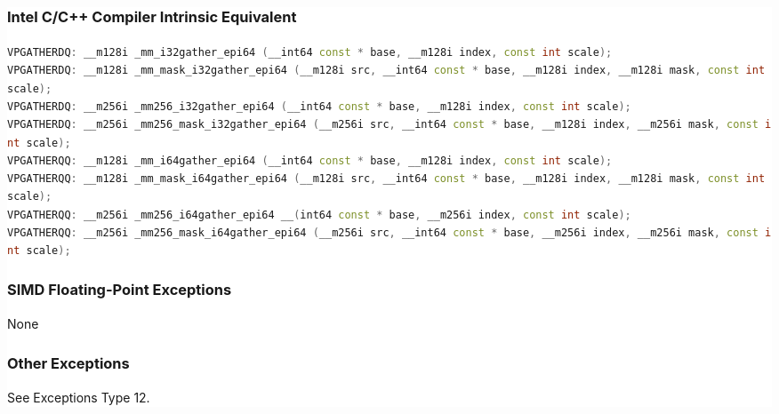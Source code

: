 ### Intel C/C++ Compiler Intrinsic Equivalent

```cpp
VPGATHERDQ: __m128i _mm_i32gather_epi64 (__int64 const * base, __m128i index, const int scale);
VPGATHERDQ: __m128i _mm_mask_i32gather_epi64 (__m128i src, __int64 const * base, __m128i index, __m128i mask, const int scale);
VPGATHERDQ: __m256i _mm256_i32gather_epi64 (__int64 const * base, __m128i index, const int scale);
VPGATHERDQ: __m256i _mm256_mask_i32gather_epi64 (__m256i src, __int64 const * base, __m128i index, __m256i mask, const int scale);
VPGATHERQQ: __m128i _mm_i64gather_epi64 (__int64 const * base, __m128i index, const int scale);
VPGATHERQQ: __m128i _mm_mask_i64gather_epi64 (__m128i src, __int64 const * base, __m128i index, __m128i mask, const int scale);
VPGATHERQQ: __m256i _mm256_i64gather_epi64 __(int64 const * base, __m256i index, const int scale);
VPGATHERQQ: __m256i _mm256_mask_i64gather_epi64 (__m256i src, __int64 const * base, __m256i index, __m256i mask, const int scale);
```
### SIMD Floating-Point Exceptions


None

### Other Exceptions


See Exceptions Type 12.

